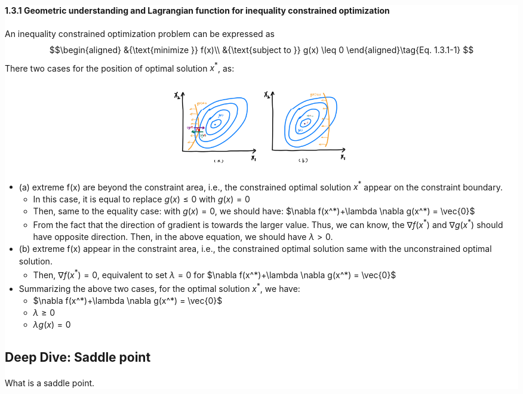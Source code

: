#### 1.3.1 Geometric understanding and Lagrangian function for inequality constrained optimization



An inequality constrained optimization problem can be expressed as 
$$\begin{aligned}
  &{\text{minimize }} f(x)\\
  &{\text{subject to }} g(x) \leq 0
\end{aligned}\tag{Eq. 1.3.1-1}
$$
There two cases for the position of optimal solution $x^*$, as:

<div  align="center">
  <img src=./constrained_optimization_problem_asset/inequality_constrained_optimization_figure.jpeg style = "zoom:30%">
</div>

- (a) extreme f(x) are beyond the constraint area, i.e., the constrained optimal solution $x^*$ appear on the constraint boundary. 
  - In this case, it is equal to replace $g(x) \leq 0$ with $g(x) = 0$
  - Then, same to the equality case: with $g(x) = 0$, we should have: $\nabla f(x^*)+\lambda \nabla g(x^*) = \vec{0}$
  - From the fact that the direction of gradient is towards the larger value. Thus, we can know, the $\nabla f(x^*)$ and $\nabla g(x^*)$ should have opposite direction. Then, in the above equation, we should have $\lambda>0$.
- (b) extreme f(x) appear in the constraint area, i.e., the constrained optimal solution same with the unconstrained optimal solution. 
  - Then, $\nabla f(x^*) = 0$, equivalent to set $\lambda = 0$ for $\nabla f(x^*)+\lambda \nabla g(x^*) = \vec{0}$
- Summarizing the above two cases, for the optimal solution $x^*$, we have:
  - $\nabla f(x^*)+\lambda \nabla g(x^*) = \vec{0}$
  - $\lambda \geq 0$
  - $\lambda g(x) = 0$

## Deep Dive: Saddle point

What is a saddle point.